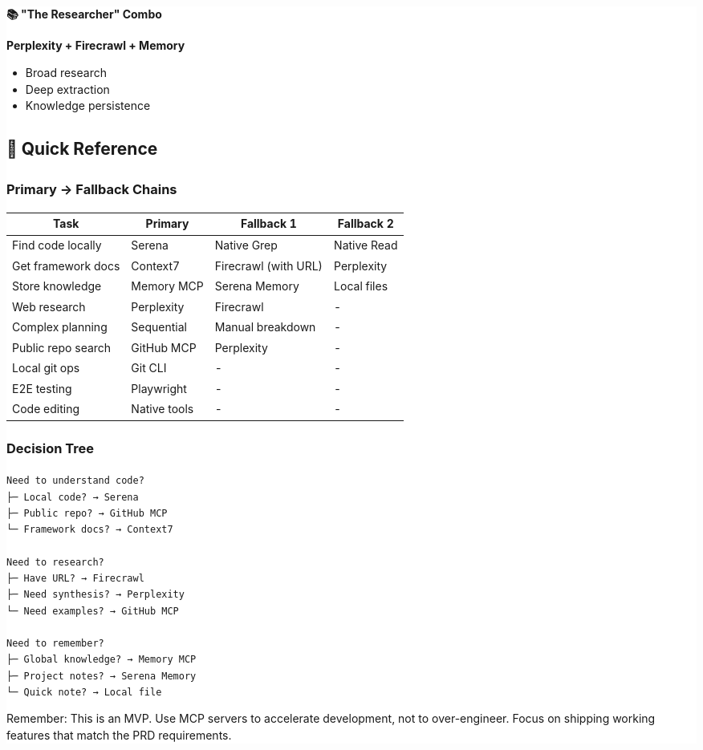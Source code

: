 #### 📚 "The Researcher" Combo
**Perplexity + Firecrawl + Memory**
- Broad research
- Deep extraction
- Knowledge persistence

## 🚀 Quick Reference

### Primary → Fallback Chains

| Task | Primary | Fallback 1 | Fallback 2 |
|------|---------|------------|------------|
| Find code locally | Serena | Native Grep | Native Read |
| Get framework docs | Context7 | Firecrawl (with URL) | Perplexity |
| Store knowledge | Memory MCP | Serena Memory | Local files |
| Web research | Perplexity | Firecrawl | - |
| Complex planning | Sequential | Manual breakdown | - |
| Public repo search | GitHub MCP | Perplexity | - |
| Local git ops | Git CLI | - | - |
| E2E testing | Playwright | - | - |
| Code editing | Native tools | - | - |

### Decision Tree

```
Need to understand code?
├─ Local code? → Serena
├─ Public repo? → GitHub MCP
└─ Framework docs? → Context7

Need to research?
├─ Have URL? → Firecrawl
├─ Need synthesis? → Perplexity
└─ Need examples? → GitHub MCP

Need to remember?
├─ Global knowledge? → Memory MCP
├─ Project notes? → Serena Memory
└─ Quick note? → Local file
```

Remember: This is an MVP. Use MCP servers to accelerate development, not to over-engineer. Focus on shipping working features that match the PRD requirements.